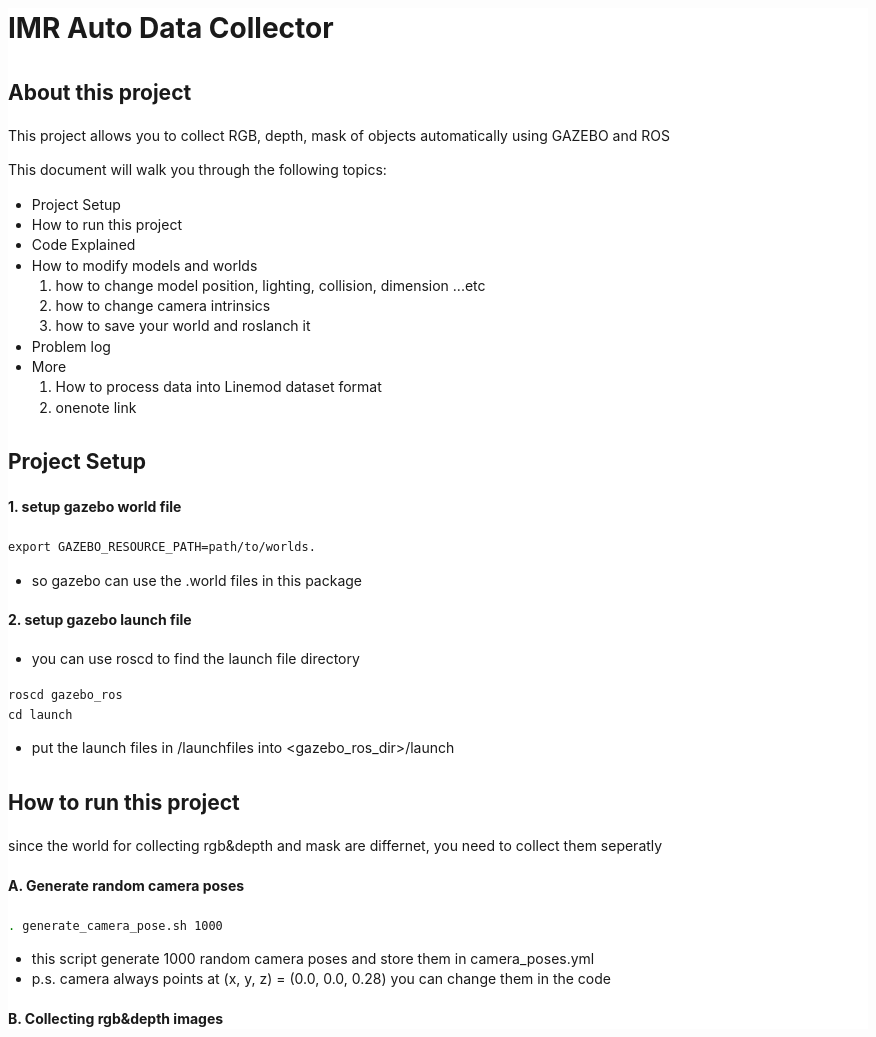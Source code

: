 IMR Auto Data Collector
===

## About this project

This project allows you to collect RGB, depth, mask of objects automatically using GAZEBO and ROS

This document will walk you through the following topics:
- Project Setup
- How to run this project
- Code Explained
- How to modify models and worlds
    1. how to change model position, lighting, collision, dimension ...etc
    2. how to change camera intrinsics
    3. how to save your world and roslanch it
- Problem log
- More
    1. How to process data into Linemod dataset format
    2. onenote link



## Project Setup

#### 1. setup gazebo world file
```script
export GAZEBO_RESOURCE_PATH=path/to/worlds.
``` 

* so gazebo can use the .world files in this package

#### 2. setup gazebo launch file
-    you can use roscd to find the launch file directory
```script
roscd gazebo_ros
cd launch
``` 
- put the launch files in /launchfiles into <gazebo_ros_dir>/launch

## How to run this project
since the world for collecting rgb&depth and mask are differnet, you need to collect them seperatly

#### A. Generate random camera poses
```sh
. generate_camera_pose.sh 1000
``` 
-    this script generate 1000 random camera poses and store them in camera_poses.yml
-    p.s. camera always points at (x, y, z) = (0.0, 0.0, 0.28)
         you can change them in the code
         
#### B. Collecting rgb&depth images
